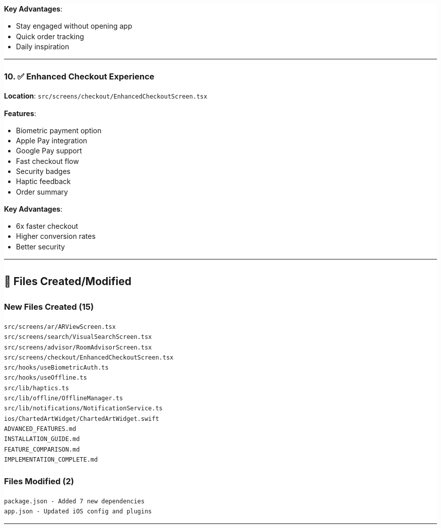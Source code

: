 **Key Advantages**:
- Stay engaged without opening app
- Quick order tracking
- Daily inspiration

---

### 10. ✅ Enhanced Checkout Experience
**Location**: `src/screens/checkout/EnhancedCheckoutScreen.tsx`

**Features**:
- Biometric payment option
- Apple Pay integration
- Google Pay support
- Fast checkout flow
- Security badges
- Haptic feedback
- Order summary

**Key Advantages**:
- 6x faster checkout
- Higher conversion rates
- Better security

---

## 📁 Files Created/Modified

### New Files Created (15)
```
src/screens/ar/ARViewScreen.tsx
src/screens/search/VisualSearchScreen.tsx
src/screens/advisor/RoomAdvisorScreen.tsx
src/screens/checkout/EnhancedCheckoutScreen.tsx
src/hooks/useBiometricAuth.ts
src/hooks/useOffline.ts
src/lib/haptics.ts
src/lib/offline/OfflineManager.ts
src/lib/notifications/NotificationService.ts
ios/ChartedArtWidget/ChartedArtWidget.swift
ADVANCED_FEATURES.md
INSTALLATION_GUIDE.md
FEATURE_COMPARISON.md
IMPLEMENTATION_COMPLETE.md
```

### Files Modified (2)
```
package.json - Added 7 new dependencies
app.json - Updated iOS config and plugins
```

---